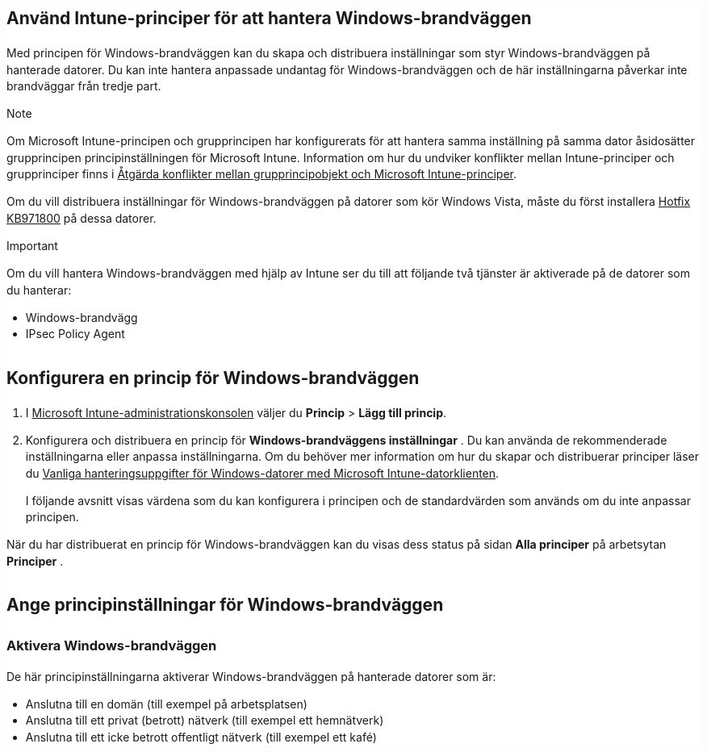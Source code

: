 ## <a name="use-intune-policies-to-manage-windows-firewall"></a>Använd Intune-principer för att hantera Windows-brandväggen
Med principen för Windows-brandväggen kan du skapa och distribuera inställningar som styr Windows-brandväggen på hanterade datorer. Du kan inte hantera anpassade undantag för Windows-brandväggen och de här inställningarna påverkar inte brandväggar från tredje part.

> [!NOTE]
> Om Microsoft Intune-principen och grupprincipen har konfigurerats för att hantera samma inställning på samma dator åsidosätter grupprincipen principinställningen för Microsoft Intune. Information om hur du undviker konflikter mellan Intune-principer och grupprinciper finns i [Åtgärda konflikter mellan grupprincipobjekt och Microsoft Intune-principer](resolve-gpo-and-microsoft-intune-policy-conflicts.md).
>
> Om du vill distribuera inställningar för Windows-brandväggen på datorer som kör Windows Vista, måste du först installera [Hotfix KB971800](http://support2.microsoft.com/kb/971800) på dessa datorer.

> [!IMPORTANT]
> Om du vill hantera Windows-brandväggen med hjälp av Intune ser du till att följande två tjänster är aktiverade på de datorer som du hanterar:
>
> - Windows-brandvägg
> - IPsec Policy Agent

## <a name="configure-a-windows-firewall-policy"></a>Konfigurera en princip för Windows-brandväggen

1. I [Microsoft Intune-administrationskonsolen](https://manage.microsoft.com/) väljer du **Princip** &gt; **Lägg till princip**.

2. Konfigurera och distribuera en princip för **Windows-brandväggens inställningar** . Du kan använda de rekommenderade inställningarna eller anpassa inställningarna. Om du behöver mer information om hur du skapar och distribuerar principer läser du [Vanliga hanteringsuppgifter för Windows-datorer med Microsoft Intune-datorklienten](common-windows-pc-management-tasks-with-the-microsoft-intune-computer-client.md).

    I följande avsnitt visas värdena som du kan konfigurera i principen och de standardvärden som används om du inte anpassar principen.

När du har distribuerat en princip för Windows-brandväggen kan du visas dess status på sidan **Alla principer** på arbetsytan **Principer** .

## <a name="specify-policy-settings-for-windows-firewall"></a>Ange principinställningar för Windows-brandväggen

### <a name="turn-on-windows-firewall"></a>Aktivera Windows-brandväggen

De här principinställningarna aktiverar Windows-brandväggen på hanterade datorer som är:
- Anslutna till en domän (till exempel på arbetsplatsen)
- Anslutna till ett privat (betrott) nätverk (till exempel ett hemnätverk)
- Anslutna till ett icke betrott offentligt nätverk (till exempel ett kafé)
